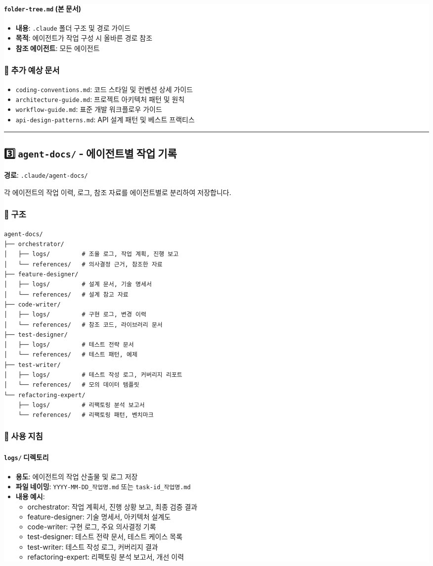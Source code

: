 #### `folder-tree.md` (본 문서)
- **내용**: `.claude` 폴더 구조 및 경로 가이드
- **목적**: 에이전트가 작업 구성 시 올바른 경로 참조
- **참조 에이전트**: 모든 에이전트

### 📝 추가 예상 문서

- `coding-conventions.md`: 코드 스타일 및 컨벤션 상세 가이드
- `architecture-guide.md`: 프로젝트 아키텍처 패턴 및 원칙
- `workflow-guide.md`: 표준 개발 워크플로우 가이드
- `api-design-patterns.md`: API 설계 패턴 및 베스트 프랙티스

---

## 3️⃣ `agent-docs/` - 에이전트별 작업 기록

**경로**: `.claude/agent-docs/`

각 에이전트의 작업 이력, 로그, 참조 자료를 에이전트별로 분리하여 저장합니다.

### 📂 구조

```
agent-docs/
├── orchestrator/
│   ├── logs/         # 조율 로그, 작업 계획, 진행 보고
│   └── references/   # 의사결정 근거, 참조한 자료
├── feature-designer/
│   ├── logs/         # 설계 문서, 기술 명세서
│   └── references/   # 설계 참고 자료
├── code-writer/
│   ├── logs/         # 구현 로그, 변경 이력
│   └── references/   # 참조 코드, 라이브러리 문서
├── test-designer/
│   ├── logs/         # 테스트 전략 문서
│   └── references/   # 테스트 패턴, 예제
├── test-writer/
│   ├── logs/         # 테스트 작성 로그, 커버리지 리포트
│   └── references/   # 모의 데이터 템플릿
└── refactoring-expert/
    ├── logs/         # 리팩토링 분석 보고서
    └── references/   # 리팩토링 패턴, 벤치마크
```

### 📝 사용 지침

#### `logs/` 디렉토리
- **용도**: 에이전트의 작업 산출물 및 로그 저장
- **파일 네이밍**: `YYYY-MM-DD_작업명.md` 또는 `task-id_작업명.md`
- **내용 예시**:
  - orchestrator: 작업 계획서, 진행 상황 보고, 최종 검증 결과
  - feature-designer: 기술 명세서, 아키텍처 설계도
  - code-writer: 구현 로그, 주요 의사결정 기록
  - test-designer: 테스트 전략 문서, 테스트 케이스 목록
  - test-writer: 테스트 작성 로그, 커버리지 결과
  - refactoring-expert: 리팩토링 분석 보고서, 개선 이력
